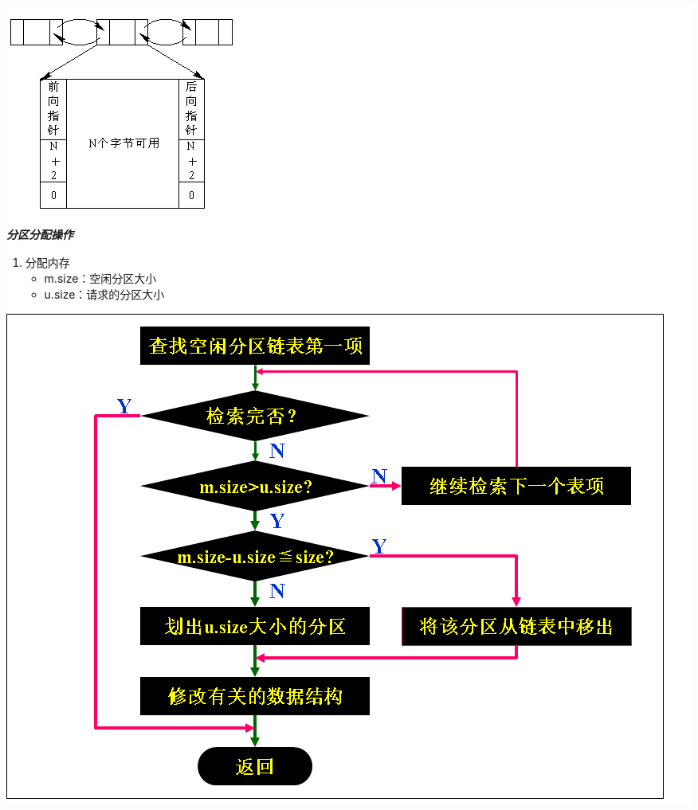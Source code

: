   ![Alt text](./operating-system/%E5%AD%98%E5%82%A8%E5%99%A8%E7%AE%A1%E7%90%86%E7%AF%87/1512317112936.png)

  ***分区分配操作***

  1. 分配内存
     - m.size：空闲分区大小
     - u.size：请求的分区大小

  ![Alt text](./operating-system/%E5%AD%98%E5%82%A8%E5%99%A8%E7%AE%A1%E7%90%86%E7%AF%87/1512317256786.png)
